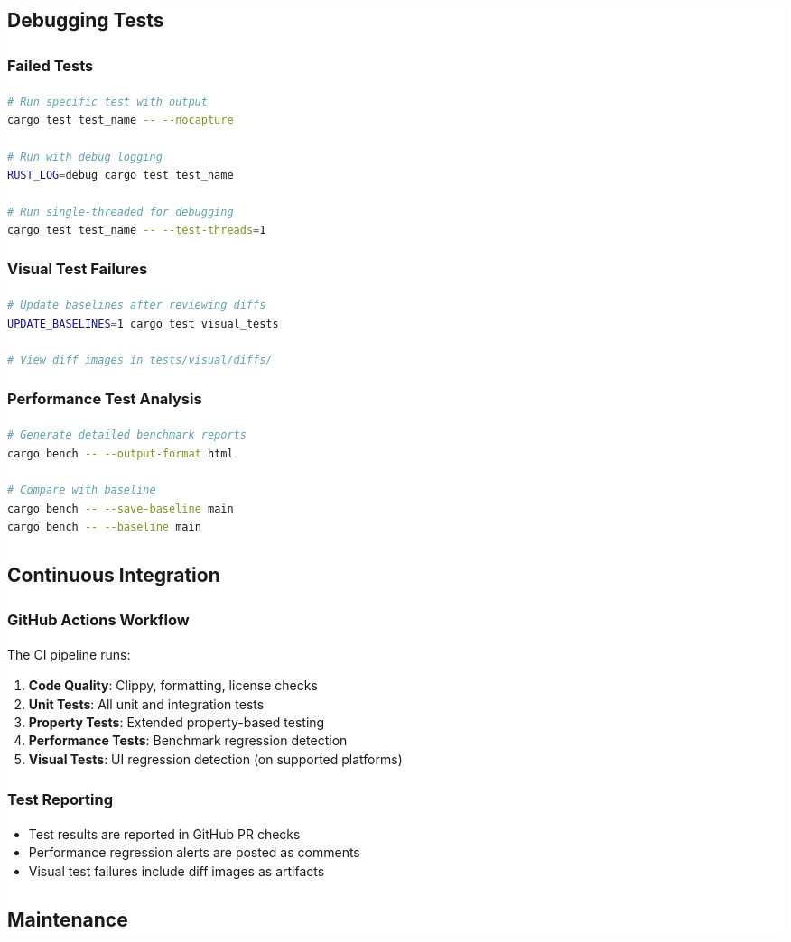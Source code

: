 ## Debugging Tests

### Failed Tests
```bash
# Run specific test with output
cargo test test_name -- --nocapture

# Run with debug logging
RUST_LOG=debug cargo test test_name

# Run single-threaded for debugging
cargo test test_name -- --test-threads=1
```

### Visual Test Failures
```bash
# Update baselines after reviewing diffs
UPDATE_BASELINES=1 cargo test visual_tests

# View diff images in tests/visual/diffs/
```

### Performance Test Analysis
```bash
# Generate detailed benchmark reports
cargo bench -- --output-format html

# Compare with baseline
cargo bench -- --save-baseline main
cargo bench -- --baseline main
```

## Continuous Integration

### GitHub Actions Workflow

The CI pipeline runs:

1. **Code Quality**: Clippy, formatting, license checks
2. **Unit Tests**: All unit and integration tests
3. **Property Tests**: Extended property-based testing
4. **Performance Tests**: Benchmark regression detection
5. **Visual Tests**: UI regression detection (on supported platforms)

### Test Reporting

- Test results are reported in GitHub PR checks
- Performance regression alerts are posted as comments
- Visual test failures include diff images as artifacts

## Maintenance

